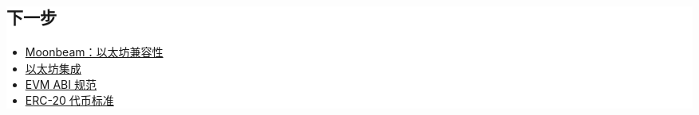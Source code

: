 ## 下一步

- [Moonbeam：以太坊兼容性](https://docs.moonbeam.network/learn/features/eth-compatibility/)
- [以太坊集成](/tutorials/integrate-with-tools/evm-integration/)
- [EVM ABI 规范](https://solidity.readthedocs.io/en/latest/abi-spec.html)
- [ERC-20 代币标准](https://ethereum.org/en/developers/docs/standards/tokens/erc-20/)
